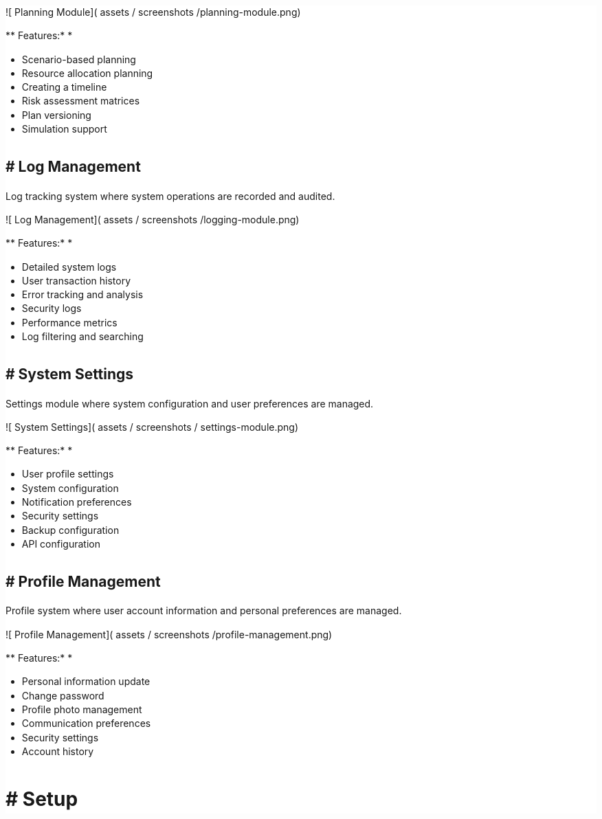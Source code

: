 ![ Planning Module]( assets / screenshots /planning-module.png)

** Features:* *
- Scenario-based planning
- Resource allocation planning
- Creating a timeline
- Risk assessment matrices
- Plan versioning
- Simulation support

## # Log Management
Log tracking system where system operations are recorded and audited.

![ Log Management]( assets / screenshots /logging-module.png)

** Features:* *
- Detailed system logs
- User transaction history
- Error tracking and analysis
- Security logs
- Performance metrics
- Log filtering and searching

## # System Settings
Settings module where system configuration and user preferences are managed.

![ System Settings]( assets / screenshots / settings-module.png)

** Features:* *
- User profile settings
- System configuration
- Notification preferences
- Security settings
- Backup configuration
- API configuration

## # Profile Management
Profile system where user account information and personal preferences are managed.

![ Profile Management]( assets / screenshots /profile-management.png)

** Features:* *
- Personal information update
- Change password
- Profile photo management
- Communication preferences
- Security settings
- Account history

# # Setup
